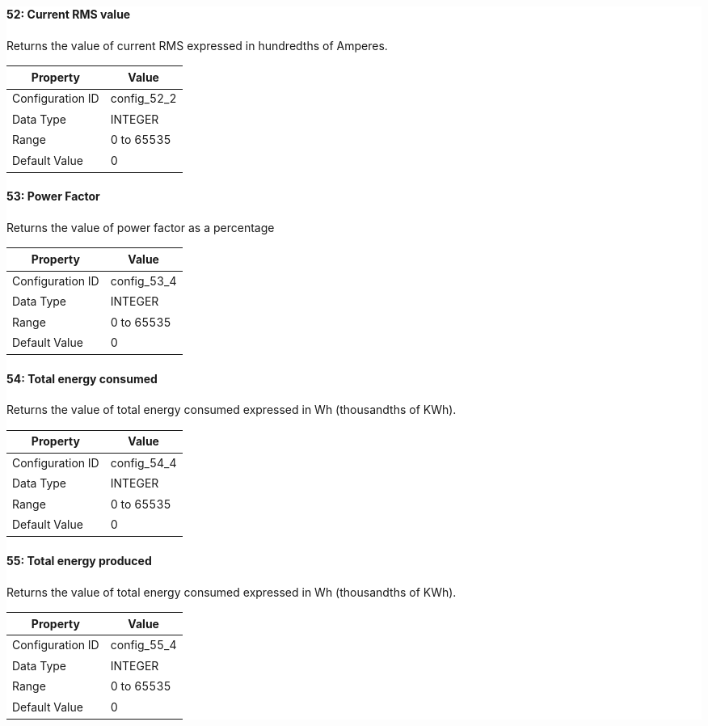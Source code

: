 
#### 52: Current RMS value

Returns the value of current RMS expressed in hundredths of Amperes.


| Property         | Value    |
|------------------|----------|
| Configuration ID | config_52_2 |
| Data Type        | INTEGER |
| Range | 0 to 65535 |
| Default Value | 0 |


#### 53: Power Factor

Returns the value of power factor as a percentage


| Property         | Value    |
|------------------|----------|
| Configuration ID | config_53_4 |
| Data Type        | INTEGER |
| Range | 0 to 65535 |
| Default Value | 0 |


#### 54: Total energy consumed

Returns the value of total energy consumed expressed in Wh (thousandths of KWh).


| Property         | Value    |
|------------------|----------|
| Configuration ID | config_54_4 |
| Data Type        | INTEGER |
| Range | 0 to 65535 |
| Default Value | 0 |


#### 55: Total energy produced

Returns the value of total energy consumed expressed in Wh (thousandths of KWh).


| Property         | Value    |
|------------------|----------|
| Configuration ID | config_55_4 |
| Data Type        | INTEGER |
| Range | 0 to 65535 |
| Default Value | 0 |

